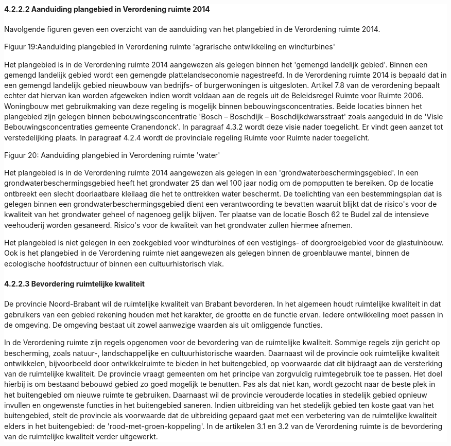 #### **4.2.2.2 Aanduiding plangebied in Verordening ruimte 2014**

Navolgende figuren geven een overzicht van de aanduiding van het plangebied in de Verordening ruimte 2014.

Figuur 19:Aanduiding plangebied in Verordening ruimte 'agrarische ontwikkeling en windturbines'

Het plangebied is in de Verordening ruimte 2014 aangewezen als gelegen binnen het 'gemengd landelijk gebied'. Binnen een gemengd landelijk gebied wordt een gemengde plattelandseconomie nagestreefd. In de Verordening ruimte 2014 is bepaald dat in een gemengd landelijk gebied nieuwbouw van bedrijfs- of burgerwoningen is uitgesloten. Artikel 7.8 van de verordening bepaalt echter dat hiervan kan worden afgeweken indien wordt voldaan aan de regels uit de Beleidsregel Ruimte voor Ruimte 2006. Woningbouw met gebruikmaking van deze regeling is mogelijk binnen bebouwingsconcentraties. Beide locaties binnen het plangebied zijn gelegen binnen bebouwingsconcentratie 'Bosch – Boschdijk – Boschdijkdwarsstraat' zoals aangeduid in de 'Visie Bebouwingsconcentraties gemeente Cranendonck'. In paragraaf 4.3.2 wordt deze visie nader toegelicht. Er vindt geen aanzet tot verstedelijking plaats. In paragraaf 4.2.4 wordt de provinciale regeling Ruimte voor Ruimte nader toegelicht.

Figuur 20: Aanduiding plangebied in Verordening ruimte 'water'

Het plangebied is in de Verordening ruimte 2014 aangewezen als gelegen in een 'grondwaterbeschermingsgebied'. In een grondwaterbeschermingsgebied heeft het grondwater 25 dan wel 100 jaar nodig om de pompputten te bereiken. Op de locatie ontbreekt een slecht doorlaatbare kleilaag die het te onttrekken water beschermt. De toelichting van een bestemmingsplan dat is gelegen binnen een grondwaterbeschermingsgebied dient een verantwoording te bevatten waaruit blijkt dat de risico's voor de kwaliteit van het grondwater geheel of nagenoeg gelijk blijven. Ter plaatse van de locatie Bosch 62 te Budel zal de intensieve veehouderij worden gesaneerd. Risico's voor de kwaliteit van het grondwater zullen hiermee afnemen.

Het plangebied is niet gelegen in een zoekgebied voor windturbines of een vestigings- of doorgroeigebied voor de glastuinbouw. Ook is het plangebied in de Verordening ruimte niet aangewezen als gelegen binnen de groenblauwe mantel, binnen de ecologische hoofdstructuur of binnen een cultuurhistorisch vlak.

#### **4.2.2.3 Bevordering ruimtelijke kwaliteit**

De provincie Noord-Brabant wil de ruimtelijke kwaliteit van Brabant bevorderen. In het algemeen houdt ruimtelijke kwaliteit in dat gebruikers van een gebied rekening houden met het karakter, de grootte en de functie ervan. Iedere ontwikkeling moet passen in de omgeving. De omgeving bestaat uit zowel aanwezige waarden als uit omliggende functies.

In de Verordening ruimte zijn regels opgenomen voor de bevordering van de ruimtelijke kwaliteit. Sommige regels zijn gericht op bescherming, zoals natuur-, landschappelijke en cultuurhistorische waarden. Daarnaast wil de provincie ook ruimtelijke kwaliteit ontwikkelen, bijvoorbeeld door ontwikkelruimte te bieden in het buitengebied, op voorwaarde dat dit bijdraagt aan de versterking van de ruimtelijke kwaliteit. De provincie vraagt gemeenten om het principe van zorgvuldig ruimtegebruik toe te passen. Het doel hierbij is om bestaand bebouwd gebied zo goed mogelijk te benutten. Pas als dat niet kan, wordt gezocht naar de beste plek in het buitengebied om nieuwe ruimte te gebruiken. Daarnaast wil de provincie verouderde locaties in stedelijk gebied opnieuw invullen en ongewenste functies in het buitengebied saneren. Indien uitbreiding van het stedelijk gebied ten koste gaat van het buitengebied, stelt de provincie als voorwaarde dat de uitbreiding gepaard gaat met een verbetering van de ruimtelijke kwaliteit elders in het buitengebied: de 'rood-met-groen-koppeling'. In de artikelen 3.1 en 3.2 van de Verordening ruimte is de bevordering van de ruimtelijke kwaliteit verder uitgewerkt.

